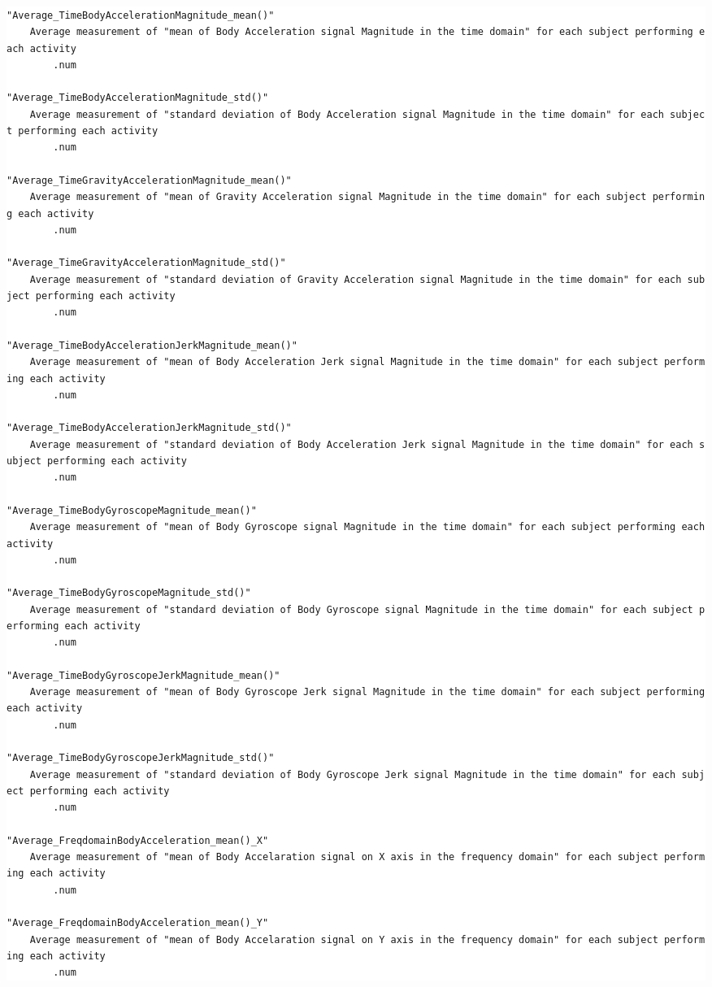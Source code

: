     "Average_TimeBodyAccelerationMagnitude_mean()" 
        Average measurement of "mean of Body Acceleration signal Magnitude in the time domain" for each subject performing each activity
            .num
            
    "Average_TimeBodyAccelerationMagnitude_std()" 
        Average measurement of "standard deviation of Body Acceleration signal Magnitude in the time domain" for each subject performing each activity
            .num
              
    "Average_TimeGravityAccelerationMagnitude_mean()" 
        Average measurement of "mean of Gravity Acceleration signal Magnitude in the time domain" for each subject performing each activity
            .num
         
    "Average_TimeGravityAccelerationMagnitude_std()" 
        Average measurement of "standard deviation of Gravity Acceleration signal Magnitude in the time domain" for each subject performing each activity
            .num
           
    "Average_TimeBodyAccelerationJerkMagnitude_mean()" 
        Average measurement of "mean of Body Acceleration Jerk signal Magnitude in the time domain" for each subject performing each activity
            .num
        
    "Average_TimeBodyAccelerationJerkMagnitude_std()" 
        Average measurement of "standard deviation of Body Acceleration Jerk signal Magnitude in the time domain" for each subject performing each activity
            .num
          
    "Average_TimeBodyGyroscopeMagnitude_mean()" 
        Average measurement of "mean of Body Gyroscope signal Magnitude in the time domain" for each subject performing each activity
            .num
               
    "Average_TimeBodyGyroscopeMagnitude_std()"   
        Average measurement of "standard deviation of Body Gyroscope signal Magnitude in the time domain" for each subject performing each activity
            .num
              
    "Average_TimeBodyGyroscopeJerkMagnitude_mean()" 
        Average measurement of "mean of Body Gyroscope Jerk signal Magnitude in the time domain" for each subject performing each activity
            .num
           
    "Average_TimeBodyGyroscopeJerkMagnitude_std()" 
        Average measurement of "standard deviation of Body Gyroscope Jerk signal Magnitude in the time domain" for each subject performing each activity
            .num
             
    "Average_FreqdomainBodyAcceleration_mean()_X" 
        Average measurement of "mean of Body Accelaration signal on X axis in the frequency domain" for each subject performing each activity
            .num
               
    "Average_FreqdomainBodyAcceleration_mean()_Y" 
        Average measurement of "mean of Body Accelaration signal on Y axis in the frequency domain" for each subject performing each activity
            .num
            